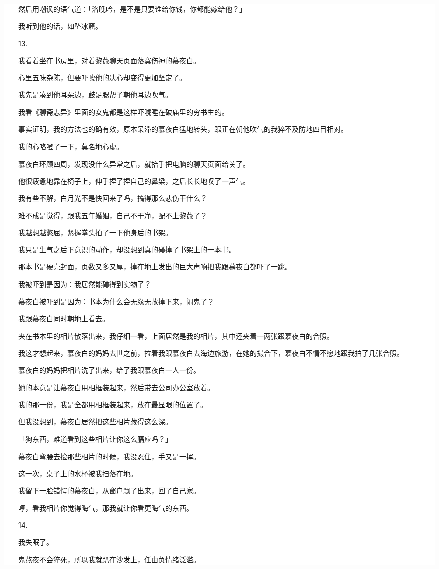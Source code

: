 &emsp;&emsp;然后用嘲讽的语气道：「洛晚吟，是不是只要谁给你钱，你都能嫁给他？」  
  
&emsp;&emsp;我听到他的话，如坠冰窟。  
  
&emsp;&emsp;13.  
  
&emsp;&emsp;我看着坐在书房里，对着黎薇聊天页面落寞伤神的慕夜白。  
  
&emsp;&emsp;心里五味杂陈，但要吓唬他的决心却变得更加坚定了。  
  
&emsp;&emsp;我先是凑到他耳朵边，鼓足腮帮子朝他耳边吹气。  
  
&emsp;&emsp;我看《聊斋志异》里面的女鬼都是这样吓唬睡在破庙里的穷书生的。  
  
&emsp;&emsp;事实证明，我的方法也的确有效，原本呆滞的慕夜白猛地转头，跟正在朝他吹气的我猝不及防地四目相对。  
  
&emsp;&emsp;我的心咯噔了一下，莫名地心虚。  
  
&emsp;&emsp;慕夜白环顾四周，发现没什么异常之后，就抬手把电脑的聊天页面给关了。  
  
&emsp;&emsp;他很疲惫地靠在椅子上，伸手捏了捏自己的鼻梁，之后长长地叹了一声气。  
  
&emsp;&emsp;我有些不解，白月光不是快回来了吗，搞得那么悲伤干什么？  
  
&emsp;&emsp;难不成是觉得，跟我五年婚姻，自己不干净，配不上黎薇了？  
  
&emsp;&emsp;我越想越憋屈，紧握拳头拍了一下他身后的书架。  
  
&emsp;&emsp;我只是生气之后下意识的动作，却没想到真的碰掉了书架上的一本书。  
  
&emsp;&emsp;那本书是硬壳封面，页数又多又厚，掉在地上发出的巨大声响把我跟慕夜白都吓了一跳。  
  
&emsp;&emsp;我被吓到是因为：我居然能碰得到实物了？  
  
&emsp;&emsp;慕夜白被吓到是因为：书本为什么会无缘无故掉下来，闹鬼了？  
  
&emsp;&emsp;我跟慕夜白同时朝地上看去。  
  
&emsp;&emsp;夹在书本里的相片散落出来，我仔细一看，上面居然是我的相片，其中还夹着一两张跟慕夜白的合照。  
  
&emsp;&emsp;我这才想起来，慕夜白的妈妈去世之前，拉着我跟慕夜白去海边旅游，在她的撮合下，慕夜白不情不愿地跟我拍了几张合照。  
  
&emsp;&emsp;慕夜白的妈妈把相片洗了出来，给了我跟慕夜白一人一份。  
  
&emsp;&emsp;她的本意是让慕夜白用相框装起来，然后带去公司办公室放着。  
  
&emsp;&emsp;我的那一份，我是全都用相框装起来，放在最显眼的位置了。  
  
&emsp;&emsp;但我没想到，慕夜白居然把这些相片藏得这么深。  
  
&emsp;&emsp;「狗东西，难道看到这些相片让你这么膈应吗？」  
  
&emsp;&emsp;慕夜白弯腰去捡那些相片的时候，我没忍住，手又是一挥。  
  
&emsp;&emsp;这一次，桌子上的水杯被我扫落在地。  
  
&emsp;&emsp;我留下一脸错愕的慕夜白，从窗户飘了出来，回了自己家。  
  
&emsp;&emsp;哼，看我相片你觉得晦气，那我就让你看更晦气的东西。  
  
&emsp;&emsp;14.  
  
&emsp;&emsp;我失眠了。  
  
&emsp;&emsp;鬼熬夜不会猝死，所以我就趴在沙发上，任由负情绪泛滥。  
  